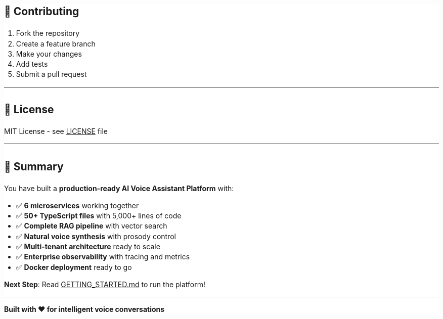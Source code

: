 
## 🤝 Contributing

1. Fork the repository
2. Create a feature branch
3. Make your changes
4. Add tests
5. Submit a pull request

---

## 📄 License

MIT License - see [LICENSE](LICENSE) file

---

## 🎉 Summary

You have built a **production-ready AI Voice Assistant Platform** with:

- ✅ **6 microservices** working together
- ✅ **50+ TypeScript files** with 5,000+ lines of code
- ✅ **Complete RAG pipeline** with vector search
- ✅ **Natural voice synthesis** with prosody control
- ✅ **Multi-tenant architecture** ready to scale
- ✅ **Enterprise observability** with tracing and metrics
- ✅ **Docker deployment** ready to go

**Next Step**: Read [GETTING_STARTED.md](GETTING_STARTED.md) to run the platform!

---

**Built with ❤️ for intelligent voice conversations**
